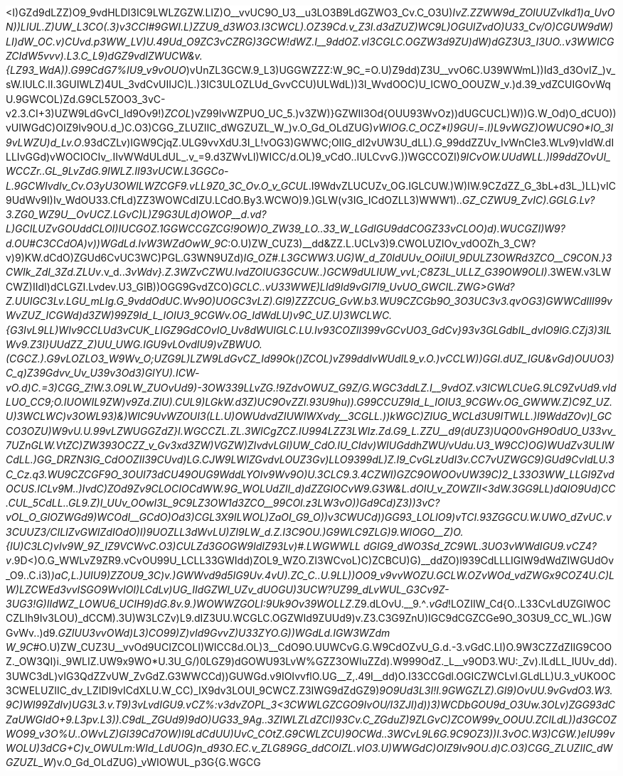 <I)GZd9dLZZ)O9_9vdHLDI3IC9LWLZGZW.LIZ)O__vvUC9O_U3__u3LO3B9LdGZWO3_Cv.C_O3U)_IvZ.ZZWW9d_ZOIUUZvIkd1)_a_UvON))LIUL.Z)UW_L3CO(.3)v3CCI#9GWI.L)ZZU9_d3WO3.I3CWCL).OZ39Cd.v_Z3I.d3dZUZ)WC9L_)OGUIZvdO)U33_Cv/O)CGUW9dW)LI)_dW_OC.v_)CUvd.p3WW_LV)U.49Ud_O9ZC3vCZRG)3GCW!dWZ.I__9ddOZ.vI3CGLC.OGZW3d9ZU)dW)dGZ3U3_I3UO..v3WWICGZCIdW5vvv).L3.C_L9)dGZ9vdIZWUCW&v.{LZ93_WdA)).G99CdG7%IU9_v9vOUO_)vUnZL3GCW.9_L3)UGGWZZZ:W_9C_=O.U)Z9dd)Z3U__vvO6C.U39WWmL))Id3_d3OvIZ_)v_sW.IULC.lI.3GUIWLZ)4UL_3vdCvUIIJC)L.)3IC3ULOZLUd_GvvCCU)ULWdL))3I_WvdOOC)U_ICWO_OOUZW_v.)d.39_vdZCUIGOvWqU.9GWCOL)Zd.G9CL5ZOO3_3vC-v2.3.CI+3)UZW9LdGvCI_Id9Ov9!)_ZCOL_)vZ99IvWZPUO_UC_5.)v3ZW)}GZWII3Od{OUU93WvOz))dUGCUCL)W))G.W_Od)O_dCUO))vUIWGdC)OIZ9Iv9OU.d_)C.O3)CGG_ZLUZIIC_dWGZUZL_W_)v.O_Gd_OLdZUG)_vWIOG.C_OCZ*I)9GU_/=_.I)L9vWGZ)OWUC9O*IO_3I9vLWZU)d_Lv.O_.93dCZLv)IGW9CjqZ.ULG9vvXdU.3I_L!vOG3)GWWC;OIIG_dI2vUW3U_dLL).G_99ddZZUv_IvWnCIe3.WLv9)vIdW.dILLIvGGd)vWOCIOCIv_.IIvWWdULdUL_.v_=9.d3ZWvLI)WICC/d.OL)9_vCdO..IULCvvG.))WGCCOZI)_9ICvOW.UUdWLL.)_I99ddZOvUI_WCCZr..GL_9LvZdG.9IWLZ.II93vUCW.L3GGCo_-L.9GCWIvdIv_Cv.O3yU3OWILWZCGF9.vLL9Z0_3C_Ov.O_v_GCUL_.I9WdvZLUCUZv_OG.IGLCUW.)W)IW.9CZdZZ_G_3bL+d3L_)LL)vIC9UdWv9I)Iv_WdOU33.CfLd)ZZ3WOWCdIZU.LCdO.By3.WCWO)9.)GLW(v3IG_ICdOZLL3)WWW1)_..GZ_CZWU9_ZvIC).GGLG.Lv?3.ZG0_WZ9U__OvUCZ.LGvC)L)Z9G3ULd)OWOP__d.vd?L)GCILUZvGOUddCLOI)IUCGOZ.1GGWCCGZCG!9OW)O_ZW39_LO..33_W_LGdIGU9ddCOGZ33vCLOO)d).WUCGZI)W9?d.OU#C3CCdOA)v))WGdLd.IvW3WZdOwW_9C_:O.U)ZW_CUZ3)__dd&ZZ.L.UCLv3)9.CWOLUZIOv_vdOOZh_3_CW?v)9)KW.dCdO)ZGUd6CvUC3WC)PGL.G3WN9UZd)_IG_OZ#.L3GCWW3.UG)W_d_Z0IdUUv_OOiIUI_9DULZ3OWRd3ZCO__C9CON.}3CWIk_ZdI_3Zd.ZLUv_.v_d.._3vWdv}.Z.3WZvCZWU.IvdZOIUG3GCUW..)GCW9dULIUW_vvL;C8Z3L_ULLZ_G39OW9OLI)_.3WEW.v3LWCWZ)IIdI)dCLGZI.Lvdev.U3_GIB))OGG9GvdZCO)_GCLC..vU33WWE)LId9Id9vGI7I9_UvUO_GWCIL.ZWG>GWd?Z.UUIGC3Lv.LGU_mLIg.G_9vddOdUC.Wv9O)UOGC3vLZ).GI9)__ZZZCUG_GvW.b3.WU9CZCGb9O_3O3UC3v3.qvOG3)GWWCdIII99vWvZUZ_ICGWd)d3ZW)99Z9Id_L_IOIU3_9CGWv.OG_IdWdLU)v9C_UZ.U)3WCLWC.{G3IvL9LL)WIv9CCLUd3vCUK_LIGZ9GdCOvIO_Uv8dWUIGLC.LU._Iv93COZII399vGCvUO3_GdCv}93v3GLGdbIL_dvIO9lG_.CZj3)3ILWv9.Z3I}UUdZZ_Z)UU_UWG.IGU9vLOvdIU9)vZBWUO.(CGCZ.).G9vLOZLO3_W9Wv_O;UZG9L_)LZW9LdGvCZ_Id99Ok()_ZCOL_)vZ99ddIvWUdIL9_v.O.)vCCLW))GGI.dUZ_IGU&vGd)OUUO3)C_q)Z39Gdvv_Uv_U39v3Od3)GIYU).ICW-_vO_.d_)C.=3)CGG_Z!W.3.O9LW_ZUOvUd9)-3OW339LLvZG.!9ZdvOWUZ_G9Z/G.WGC3ddLZ.I__9vdOZ.v3ICWLCUeG.9LC9ZvUd9.vIdLUO_CC9;O.IUOWIL9ZW)v9Zd.ZIU)._CUL9)LGkW.d3Z)UC9OvZZI.93U9hu)).G99CCUZ9Id_L_IOIU3_9CGWv.OG_GWWW.Z)C9Z_UZ.U)3WCLWC)v3OWL93)&)WIC9UvWZOUI3(LL.U)OWUdvdZIUWIWXvdy__3CGLL.))kWGC)ZIUG_WCLd3U9ITWLL.)_I9WddZOv)I_GCCO3OZU)W9vU.U._99vLZWUGGZdZ}I.WGCCZL.ZL.3WICgZCZ.IU994LZZ3LWIz.Zd.G9_L.ZZU__d9_(dUZ3)_UQO0vGH9OdUO_U33vv_7UZnGLW.VtZC)ZW393OCZZ_v_Gv3xd3ZW)VGZW)ZIvdvLGI)UW_CdO.IU_CIdv)WIUGddhZWU__/vUdu.U3_W9CC)OG)WUdZv3ULIWCdLL.)GG_DRZN3IG_CdOOZII39CUvd)LG.CJW9LWIZGvdvLOUZ3Gv)LLO9399dL)Z.I9_CvGLzUdI3v.CC7vUZWGC9)GUd9CvIdLU._3C_Cz.q3.WU9CZCGF9O_3OUI73dCU49OUG9WddLYOIv9Wv9O)U_.3CLC9.3.4CZWI)GZC9OWOOvUW39C)2_L33O3WW_LLGI9ZvdOCUS.ICLv9M..)IvdC)ZOd9Zv9CLOCIOCdWW.9G_WOLUdZII_d_)dZZGIOCvW9._G3W&L.dOIU_v_ZOWZII<3dW_.3GG9LL)dQIO9Ud)CC.CUL_5CdLL..GL9.Z)I_UUv_OOwI3L_9C9LZ3OW1d3ZCO__99COI.z3LW3vO))Gd9Cd)Z3))_3vC?vOL_O_GlOZWGd9)WCOdI__GCdO)Od3)CGL3X9ILWOL)ZaOI_G9_O))v3CWUCd))GG93_LOLIO9)vTCI.93ZGGCU.W.UWO_dZvUC_.v3CUUZ3/CILIZvGWIZdIOdO)I)9UOZLL3dWvLU)_ZI9LW_d.Z.I3C9OU.)G9WLC9ZLG)9.WIOGO__Z_)O.{IU)C3LC)vIv9W_9Z_IZ9VCWvC.O3)CULZd3GOGW9IdIZ93Lv)#.LWGWWLL dGIG9_dWO3Sd_ZC9WL.3UO3vWWdIGU9.vCZ4?v_.9D<)O.G_WWLvZ9ZR9.vCvOU99U_LCLL33GWIdd)ZOL9_WZO.ZI3WCvoL)C)ZCBCU)G)__ddZO)l939CdLLLIGIW9dWdZIWGUdOv_O9..C.i3)_)aC,L.)UIU9)_ZZOU9_3C)v.)_GWWvd9d5IG9Uv.4vU).ZC_C..U._9LL))OO9_v9vvWOZU.GCLW.OZvWOd_vdZWGx9COZ4U_.C)LW)LZCWEd3vvISGO9WvIOI)LCdLv)UG_IIdGZWI_UZv_dUOGU)3UCW?UZ99_dLvWUL_G3Cv9Z-3UG3!G)IIdWZ_LOWU6_UCIH9)dG__.8v.9.)WOWWZGOLI:9Uk9Ov39WOLLZ_.Z9.dLOvU.__9.^_.vGd_!LOZIIW_Cd{O..L33CvLdUZGIWOCCZLIh9Iv3LOU)_dCCM).3U)W3LCZv)L9.dIZ3UU.WCGLC.OGZWId9ZUUd9)v.Z3.C3G9ZnU)IGC9dCGZCGe9O_3O3U9_CC_WL.)GWGvWv..)d9._GZIUU3vvOWd)L3)CO99)Z)vId9GvvZ)U33ZYO.G))WGdLd.IGW3WZdm W_9C_#O.U)ZW_CUZ3U__vvOd9UCIZCOLI)WICC8d.OL)3__CdO9O.UUWCvG.G.W9CdOZvU_G.d.-3.vGdC.LI)O.9W3CZZdZIIG9COOZ._OW3QI)i._9WLIZ.UW9x9WO*U.3U_G/)0LGZ9)dGOWU93LvW%GZZ3OWIuZZd).W999OdZ._L__v9OD3.WU:_Zv).ILdLL_IUUv_dd).3UWC3dL)vIG3QdZZvUW_ZvGdZ.G3WWCCd))GUWGd.v9IOIvvflO.UG__Z,.49I__dd)O.I33CCGdl.OGICZWCLvI.GLdLL)U.3_vUKOOC3CWELUZIIC_dv_LZIDI9vICdXLU.W_CC)_IX9dv3LOUI_9CWCZ.Z3IWG9dZdGZ9)_9O9Ud3L3I!I.9GWGZLZ).GI9)__OvUU.9vGvdO3.W3.9C)WI99ZdIv)UG3L3.v.T9_)3vLvdIGU9.vCZ%:v3dvZOPL_3<3CWWLGZCGO9IvOU/_I3ZJI)d))3)WCDbGOU9d_O3Uw_.3OLv)ZGG93dCZaUWGIdO+9.L3pv.L3)).C9dL_ZGUd9)9dO)UG33_9Ag..3ZIWLZLdZCI)93Cv.C_ZGduZ)9ZLGvC)ZCOW99v_OOUU.ZCILdL))d3GCOZWO99_v3O%U..OWvLZ)GI39Cd7OW)I9LdCdUU)UvC_COtZ.G9CWLZCU)9OCWd.._3WCvL9L6G.9C9OZ3))I.3vOC.W3)CGW.)eIU99vWOLU)3dCG+C)v_OWULm:WId_LdUOG)n_d93O.EC.v_ZLG89GG_ddCOIZL_.vIO3.U)WWGdC)OIZ9Iv9OU.d_)C.O3)CGG_ZLUZIIC_dWGZUZL_W_)v.O_Gd_OLdZUG)_vWIOWUL_p3G{G.WGCG